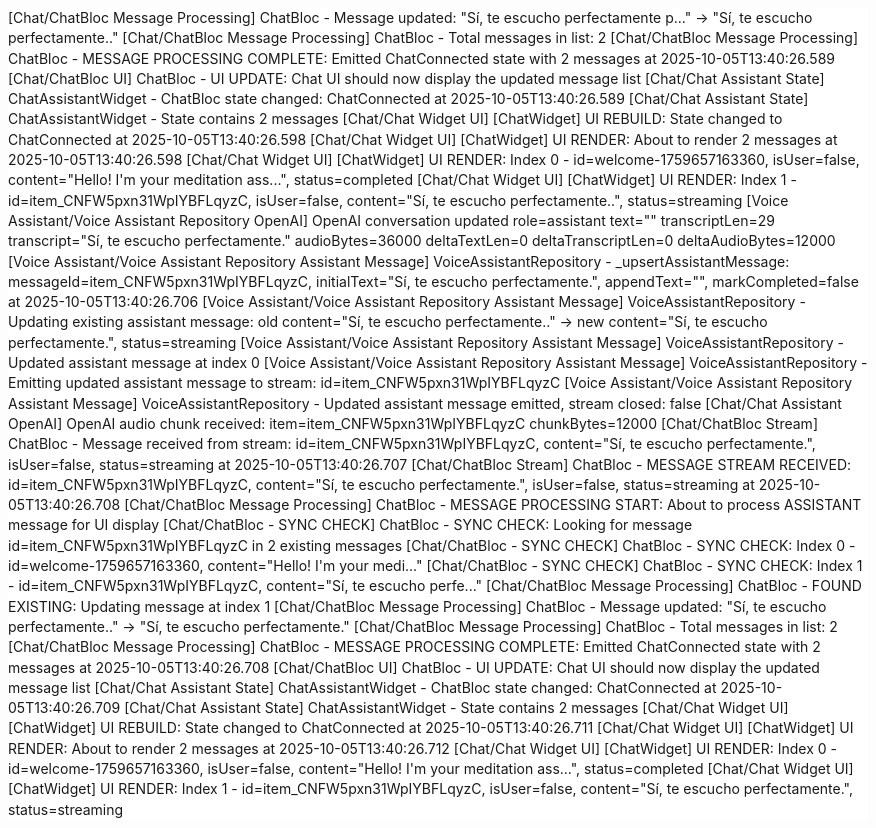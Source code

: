 [Chat/ChatBloc Message Processing] ChatBloc - Message updated: "Sí, te escucho perfectamente p..." -> "Sí, te escucho perfectamente.."
[Chat/ChatBloc Message Processing] ChatBloc - Total messages in list: 2
[Chat/ChatBloc Message Processing] ChatBloc - MESSAGE PROCESSING COMPLETE: Emitted ChatConnected state with 2 messages at 2025-10-05T13:40:26.589
[Chat/ChatBloc UI] ChatBloc - UI UPDATE: Chat UI should now display the updated message list
[Chat/Chat Assistant State] ChatAssistantWidget - ChatBloc state changed: ChatConnected at 2025-10-05T13:40:26.589
[Chat/Chat Assistant State] ChatAssistantWidget - State contains 2 messages
[Chat/Chat Widget UI] [ChatWidget] UI REBUILD: State changed to ChatConnected at 2025-10-05T13:40:26.598
[Chat/Chat Widget UI] [ChatWidget] UI RENDER: About to render 2 messages at 2025-10-05T13:40:26.598
[Chat/Chat Widget UI] [ChatWidget] UI RENDER: Index 0 - id=welcome-1759657163360, isUser=false, content="Hello! I'm your meditation ass...", status=completed
[Chat/Chat Widget UI] [ChatWidget] UI RENDER: Index 1 - id=item_CNFW5pxn31WpIYBFLqyzC, isUser=false, content="Sí, te escucho perfectamente..", status=streaming
[Voice Assistant/Voice Assistant Repository OpenAI] OpenAI conversation updated role=assistant text="<empty>" transcriptLen=29 transcript="Sí, te escucho perfectamente." audioBytes=36000 deltaTextLen=0 deltaTranscriptLen=0 deltaAudioBytes=12000
[Voice Assistant/Voice Assistant Repository Assistant Message] VoiceAssistantRepository - _upsertAssistantMessage: messageId=item_CNFW5pxn31WpIYBFLqyzC, initialText="Sí, te escucho perfectamente.", appendText="<null>", markCompleted=false at 2025-10-05T13:40:26.706
[Voice Assistant/Voice Assistant Repository Assistant Message] VoiceAssistantRepository - Updating existing assistant message: old content="Sí, te escucho perfectamente.." -> new content="Sí, te escucho perfectamente.", status=streaming
[Voice Assistant/Voice Assistant Repository Assistant Message] VoiceAssistantRepository - Updated assistant message at index 0
[Voice Assistant/Voice Assistant Repository Assistant Message] VoiceAssistantRepository - Emitting updated assistant message to stream: id=item_CNFW5pxn31WpIYBFLqyzC
[Voice Assistant/Voice Assistant Repository Assistant Message] VoiceAssistantRepository - Updated assistant message emitted, stream closed: false
[Chat/Chat Assistant OpenAI] OpenAI audio chunk received: item=item_CNFW5pxn31WpIYBFLqyzC chunkBytes=12000
[Chat/ChatBloc Stream] ChatBloc - Message received from stream: id=item_CNFW5pxn31WpIYBFLqyzC, content="Sí, te escucho perfectamente.", isUser=false, status=streaming at 2025-10-05T13:40:26.707
[Chat/ChatBloc Stream] ChatBloc - MESSAGE STREAM RECEIVED: id=item_CNFW5pxn31WpIYBFLqyzC, content="Sí, te escucho perfectamente.", isUser=false, status=streaming at 2025-10-05T13:40:26.708
[Chat/ChatBloc Message Processing] ChatBloc - MESSAGE PROCESSING START: About to process ASSISTANT message for UI display
[Chat/ChatBloc - SYNC CHECK] ChatBloc - SYNC CHECK: Looking for message id=item_CNFW5pxn31WpIYBFLqyzC in 2 existing messages
[Chat/ChatBloc - SYNC CHECK] ChatBloc - SYNC CHECK: Index 0 - id=welcome-1759657163360, content="Hello! I'm your medi..."
[Chat/ChatBloc - SYNC CHECK] ChatBloc - SYNC CHECK: Index 1 - id=item_CNFW5pxn31WpIYBFLqyzC, content="Sí, te escucho perfe..."
[Chat/ChatBloc Message Processing] ChatBloc - FOUND EXISTING: Updating message at index 1
[Chat/ChatBloc Message Processing] ChatBloc - Message updated: "Sí, te escucho perfectamente.." -> "Sí, te escucho perfectamente."
[Chat/ChatBloc Message Processing] ChatBloc - Total messages in list: 2
[Chat/ChatBloc Message Processing] ChatBloc - MESSAGE PROCESSING COMPLETE: Emitted ChatConnected state with 2 messages at 2025-10-05T13:40:26.708
[Chat/ChatBloc UI] ChatBloc - UI UPDATE: Chat UI should now display the updated message list
[Chat/Chat Assistant State] ChatAssistantWidget - ChatBloc state changed: ChatConnected at 2025-10-05T13:40:26.709
[Chat/Chat Assistant State] ChatAssistantWidget - State contains 2 messages
[Chat/Chat Widget UI] [ChatWidget] UI REBUILD: State changed to ChatConnected at 2025-10-05T13:40:26.711
[Chat/Chat Widget UI] [ChatWidget] UI RENDER: About to render 2 messages at 2025-10-05T13:40:26.712
[Chat/Chat Widget UI] [ChatWidget] UI RENDER: Index 0 - id=welcome-1759657163360, isUser=false, content="Hello! I'm your meditation ass...", status=completed
[Chat/Chat Widget UI] [ChatWidget] UI RENDER: Index 1 - id=item_CNFW5pxn31WpIYBFLqyzC, isUser=false, content="Sí, te escucho perfectamente.", status=streaming